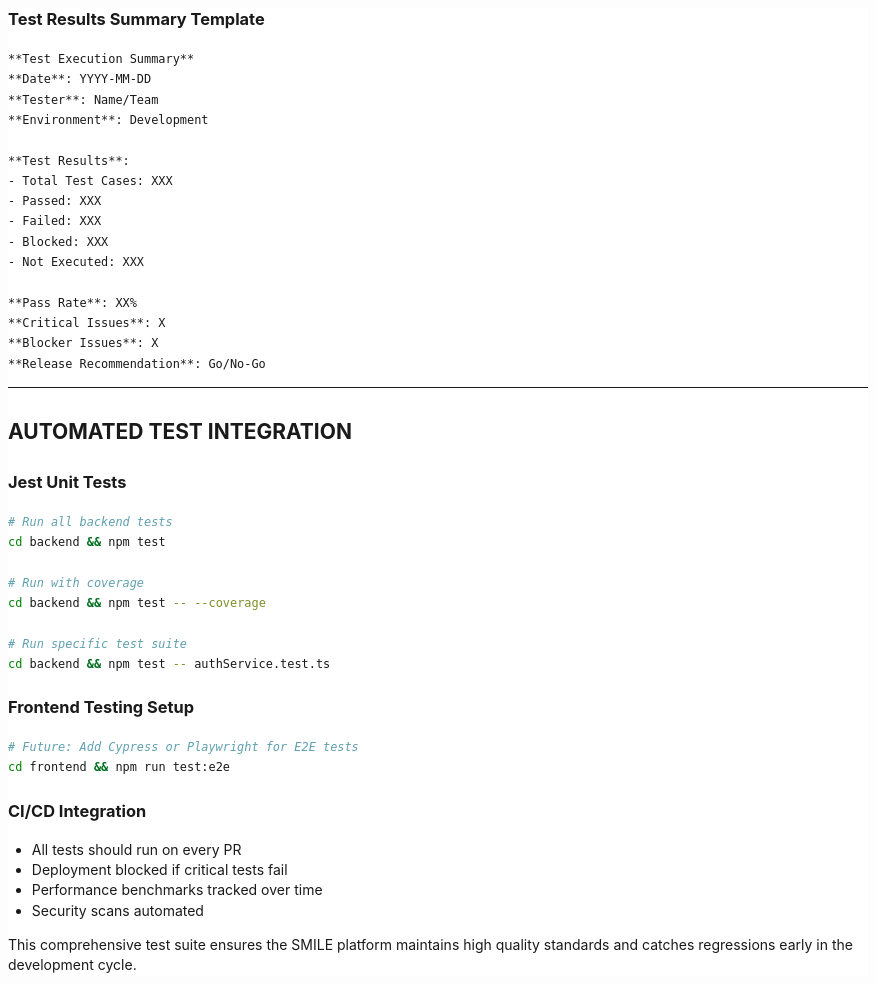 ### Test Results Summary Template
```
**Test Execution Summary**
**Date**: YYYY-MM-DD
**Tester**: Name/Team
**Environment**: Development

**Test Results**:
- Total Test Cases: XXX
- Passed: XXX
- Failed: XXX  
- Blocked: XXX
- Not Executed: XXX

**Pass Rate**: XX%
**Critical Issues**: X
**Blocker Issues**: X
**Release Recommendation**: Go/No-Go
```

---

## AUTOMATED TEST INTEGRATION

### Jest Unit Tests
```bash
# Run all backend tests
cd backend && npm test

# Run with coverage
cd backend && npm test -- --coverage

# Run specific test suite
cd backend && npm test -- authService.test.ts
```

### Frontend Testing Setup
```bash
# Future: Add Cypress or Playwright for E2E tests
cd frontend && npm run test:e2e
```

### CI/CD Integration
- All tests should run on every PR
- Deployment blocked if critical tests fail
- Performance benchmarks tracked over time
- Security scans automated

This comprehensive test suite ensures the SMILE platform maintains high quality standards and catches regressions early in the development cycle.
